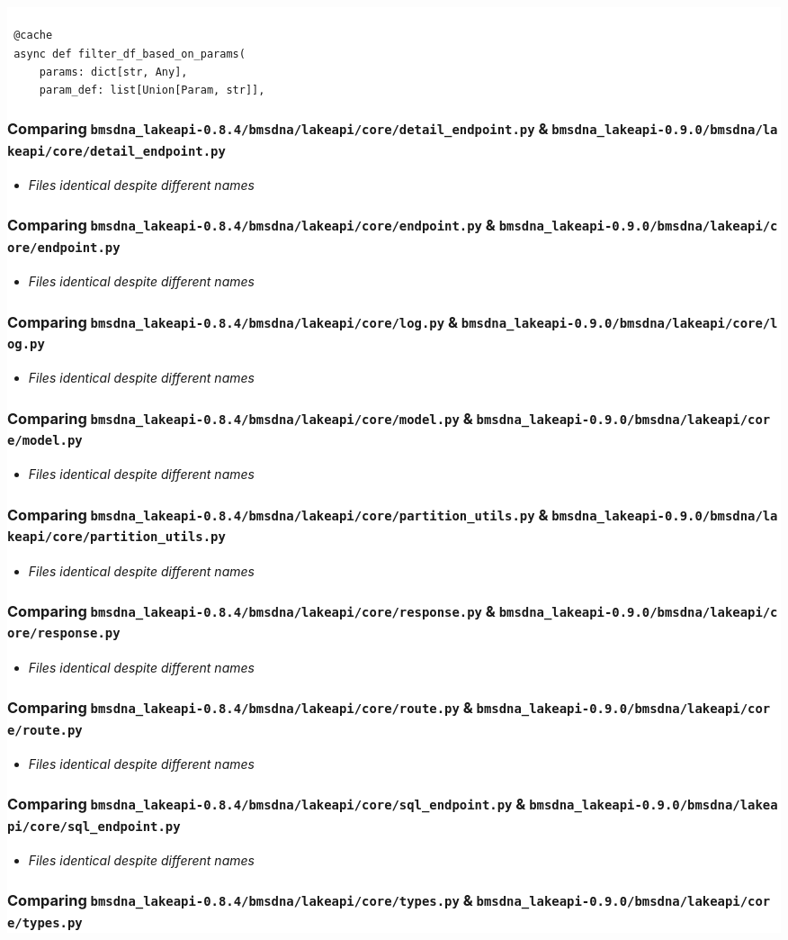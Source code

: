 ```diff
 
 @cache
 async def filter_df_based_on_params(
     params: dict[str, Any],
     param_def: list[Union[Param, str]],
```

### Comparing `bmsdna_lakeapi-0.8.4/bmsdna/lakeapi/core/detail_endpoint.py` & `bmsdna_lakeapi-0.9.0/bmsdna/lakeapi/core/detail_endpoint.py`

 * *Files identical despite different names*

### Comparing `bmsdna_lakeapi-0.8.4/bmsdna/lakeapi/core/endpoint.py` & `bmsdna_lakeapi-0.9.0/bmsdna/lakeapi/core/endpoint.py`

 * *Files identical despite different names*

### Comparing `bmsdna_lakeapi-0.8.4/bmsdna/lakeapi/core/log.py` & `bmsdna_lakeapi-0.9.0/bmsdna/lakeapi/core/log.py`

 * *Files identical despite different names*

### Comparing `bmsdna_lakeapi-0.8.4/bmsdna/lakeapi/core/model.py` & `bmsdna_lakeapi-0.9.0/bmsdna/lakeapi/core/model.py`

 * *Files identical despite different names*

### Comparing `bmsdna_lakeapi-0.8.4/bmsdna/lakeapi/core/partition_utils.py` & `bmsdna_lakeapi-0.9.0/bmsdna/lakeapi/core/partition_utils.py`

 * *Files identical despite different names*

### Comparing `bmsdna_lakeapi-0.8.4/bmsdna/lakeapi/core/response.py` & `bmsdna_lakeapi-0.9.0/bmsdna/lakeapi/core/response.py`

 * *Files identical despite different names*

### Comparing `bmsdna_lakeapi-0.8.4/bmsdna/lakeapi/core/route.py` & `bmsdna_lakeapi-0.9.0/bmsdna/lakeapi/core/route.py`

 * *Files identical despite different names*

### Comparing `bmsdna_lakeapi-0.8.4/bmsdna/lakeapi/core/sql_endpoint.py` & `bmsdna_lakeapi-0.9.0/bmsdna/lakeapi/core/sql_endpoint.py`

 * *Files identical despite different names*

### Comparing `bmsdna_lakeapi-0.8.4/bmsdna/lakeapi/core/types.py` & `bmsdna_lakeapi-0.9.0/bmsdna/lakeapi/core/types.py`
